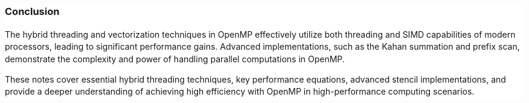 ### **Conclusion**

The hybrid threading and vectorization techniques in OpenMP effectively utilize both threading and SIMD capabilities of modern processors, leading to significant performance gains. Advanced implementations, such as the Kahan summation and prefix scan, demonstrate the complexity and power of handling parallel computations in OpenMP.

These notes cover essential hybrid threading techniques, key performance equations, advanced stencil implementations, and provide a deeper understanding of achieving high efficiency with OpenMP in high-performance computing scenarios.
